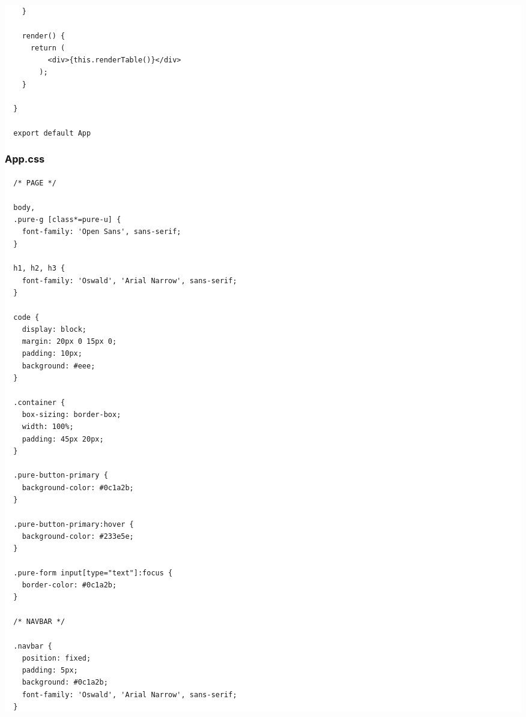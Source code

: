         }
      
        render() {
          return (
              <div>{this.renderTable()}</div>
            );
        }
      
      }
      
      export default App

### App.css
      /* PAGE */
      
      body,
      .pure-g [class*=pure-u] {
        font-family: 'Open Sans', sans-serif;
      }
      
      h1, h2, h3 {
        font-family: 'Oswald', 'Arial Narrow', sans-serif;
      }
      
      code {
        display: block;
        margin: 20px 0 15px 0;
        padding: 10px;
        background: #eee;
      }
      
      .container {
        box-sizing: border-box;
        width: 100%;
        padding: 45px 20px;
      }
      
      .pure-button-primary {
        background-color: #0c1a2b;
      }
      
      .pure-button-primary:hover {
        background-color: #233e5e;
      }
      
      .pure-form input[type="text"]:focus {
        border-color: #0c1a2b;
      }
      
      /* NAVBAR */
      
      .navbar {
        position: fixed;
        padding: 5px;
        background: #0c1a2b;
        font-family: 'Oswald', 'Arial Narrow', sans-serif;
      }
      